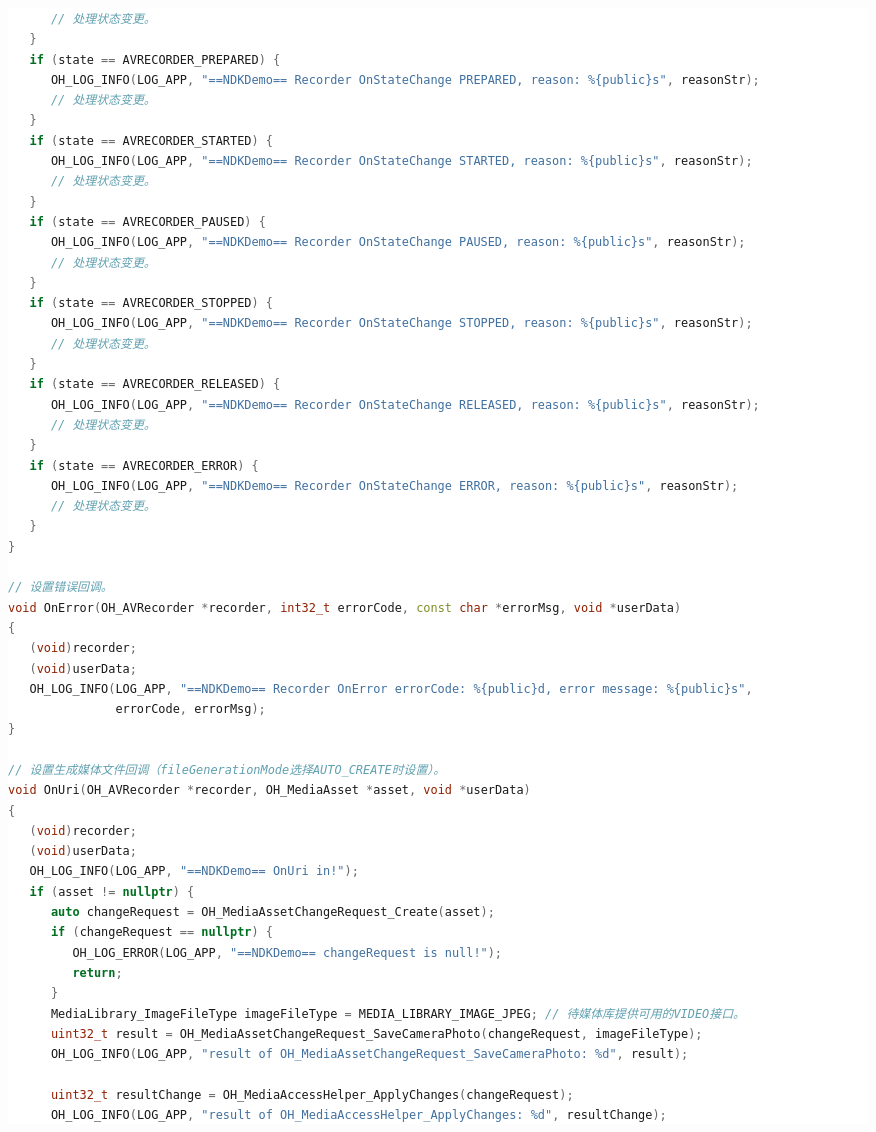    ```C++
         // 处理状态变更。
      }
      if (state == AVRECORDER_PREPARED) {
         OH_LOG_INFO(LOG_APP, "==NDKDemo== Recorder OnStateChange PREPARED, reason: %{public}s", reasonStr);
         // 处理状态变更。
      }
      if (state == AVRECORDER_STARTED) {
         OH_LOG_INFO(LOG_APP, "==NDKDemo== Recorder OnStateChange STARTED, reason: %{public}s", reasonStr);
         // 处理状态变更。
      }
      if (state == AVRECORDER_PAUSED) {
         OH_LOG_INFO(LOG_APP, "==NDKDemo== Recorder OnStateChange PAUSED, reason: %{public}s", reasonStr);
         // 处理状态变更。
      }
      if (state == AVRECORDER_STOPPED) {
         OH_LOG_INFO(LOG_APP, "==NDKDemo== Recorder OnStateChange STOPPED, reason: %{public}s", reasonStr);
         // 处理状态变更。
      }
      if (state == AVRECORDER_RELEASED) {
         OH_LOG_INFO(LOG_APP, "==NDKDemo== Recorder OnStateChange RELEASED, reason: %{public}s", reasonStr);
         // 处理状态变更。
      }
      if (state == AVRECORDER_ERROR) {
         OH_LOG_INFO(LOG_APP, "==NDKDemo== Recorder OnStateChange ERROR, reason: %{public}s", reasonStr);
         // 处理状态变更。
      }
   }

   // 设置错误回调。
   void OnError(OH_AVRecorder *recorder, int32_t errorCode, const char *errorMsg, void *userData)
   {
      (void)recorder;
      (void)userData;
      OH_LOG_INFO(LOG_APP, "==NDKDemo== Recorder OnError errorCode: %{public}d, error message: %{public}s",
                  errorCode, errorMsg);
   }

   // 设置生成媒体文件回调（fileGenerationMode选择AUTO_CREATE时设置）。
   void OnUri(OH_AVRecorder *recorder, OH_MediaAsset *asset, void *userData)
   {
      (void)recorder;
      (void)userData;
      OH_LOG_INFO(LOG_APP, "==NDKDemo== OnUri in!");
      if (asset != nullptr) {
         auto changeRequest = OH_MediaAssetChangeRequest_Create(asset);
         if (changeRequest == nullptr) {
            OH_LOG_ERROR(LOG_APP, "==NDKDemo== changeRequest is null!");
            return;
         }
         MediaLibrary_ImageFileType imageFileType = MEDIA_LIBRARY_IMAGE_JPEG; // 待媒体库提供可用的VIDEO接口。
         uint32_t result = OH_MediaAssetChangeRequest_SaveCameraPhoto(changeRequest, imageFileType);
         OH_LOG_INFO(LOG_APP, "result of OH_MediaAssetChangeRequest_SaveCameraPhoto: %d", result);

         uint32_t resultChange = OH_MediaAccessHelper_ApplyChanges(changeRequest);
         OH_LOG_INFO(LOG_APP, "result of OH_MediaAccessHelper_ApplyChanges: %d", resultChange);
   ```